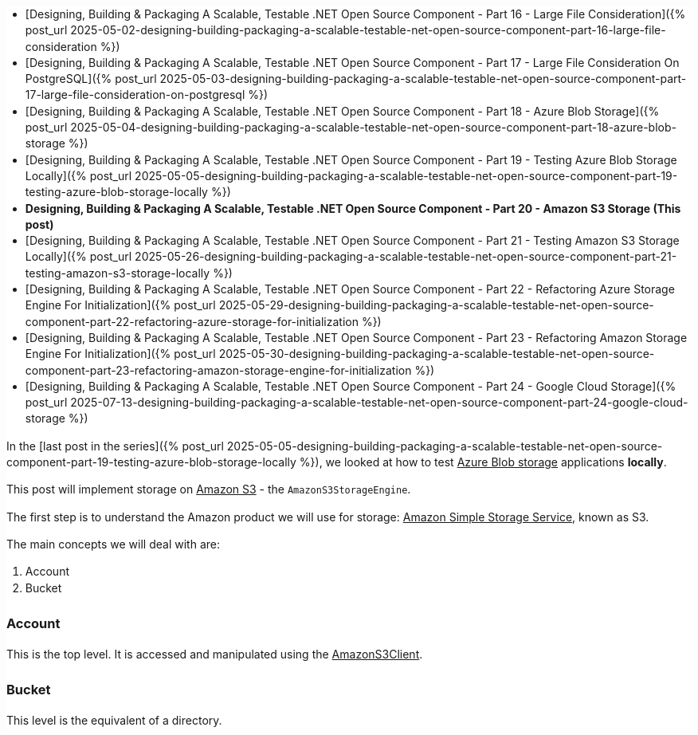 - [Designing, Building & Packaging A Scalable, Testable .NET Open Source Component - Part 16 - Large File Consideration]({% post_url 2025-05-02-designing-building-packaging-a-scalable-testable-net-open-source-component-part-16-large-file-consideration %})
- [Designing, Building & Packaging A Scalable, Testable .NET Open Source Component - Part 17 - Large File Consideration On PostgreSQL]({% post_url 2025-05-03-designing-building-packaging-a-scalable-testable-net-open-source-component-part-17-large-file-consideration-on-postgresql %})
- [Designing, Building & Packaging A Scalable, Testable .NET Open Source Component - Part 18 - Azure Blob Storage]({% post_url 2025-05-04-designing-building-packaging-a-scalable-testable-net-open-source-component-part-18-azure-blob-storage %})
- [Designing, Building & Packaging A Scalable, Testable .NET Open Source Component - Part 19 - Testing Azure Blob Storage Locally]({% post_url 2025-05-05-designing-building-packaging-a-scalable-testable-net-open-source-component-part-19-testing-azure-blob-storage-locally %})
- **Designing, Building & Packaging A Scalable, Testable .NET Open Source Component - Part 20 - Amazon S3 Storage (This post)**
- [Designing, Building & Packaging A Scalable, Testable .NET Open Source Component - Part 21 - Testing Amazon S3 Storage Locally]({% post_url 2025-05-26-designing-building-packaging-a-scalable-testable-net-open-source-component-part-21-testing-amazon-s3-storage-locally %}) 
- [Designing, Building & Packaging A Scalable, Testable .NET Open Source Component - Part 22 - Refactoring Azure Storage Engine For Initialization]({% post_url 2025-05-29-designing-building-packaging-a-scalable-testable-net-open-source-component-part-22-refactoring-azure-storage-for-initialization %})
- [Designing, Building & Packaging A Scalable, Testable .NET Open Source Component - Part 23 - Refactoring Amazon Storage Engine For Initialization]({% post_url 2025-05-30-designing-building-packaging-a-scalable-testable-net-open-source-component-part-23-refactoring-amazon-storage-engine-for-initialization %})
- [Designing, Building & Packaging A Scalable, Testable .NET Open Source Component - Part 24 - Google Cloud Storage]({% post_url 2025-07-13-designing-building-packaging-a-scalable-testable-net-open-source-component-part-24-google-cloud-storage %})

In the [last post in the series]({% post_url 2025-05-05-designing-building-packaging-a-scalable-testable-net-open-source-component-part-19-testing-azure-blob-storage-locally %}), we looked at how to test [Azure Blob storage](https://azure.microsoft.com/en-us/products/storage/blobs) applications **locally**.

This post will implement storage on [Amazon S3](https://aws.amazon.com/s3/) - the `AmazonS3StorageEngine`.

The first step is to understand the Amazon product we will use for storage: [Amazon Simple Storage Service](https://aws.amazon.com/s3/), known as S3.

The main concepts we will deal with are:

1. Account
2. Bucket

### Account

This is the top level. It is accessed and manipulated using the [AmazonS3Client](https://docs.aws.amazon.com/sdkfornet/v3/apidocs/items/S3/TS3Client.html).

### Bucket

This level is the equivalent of a directory.
